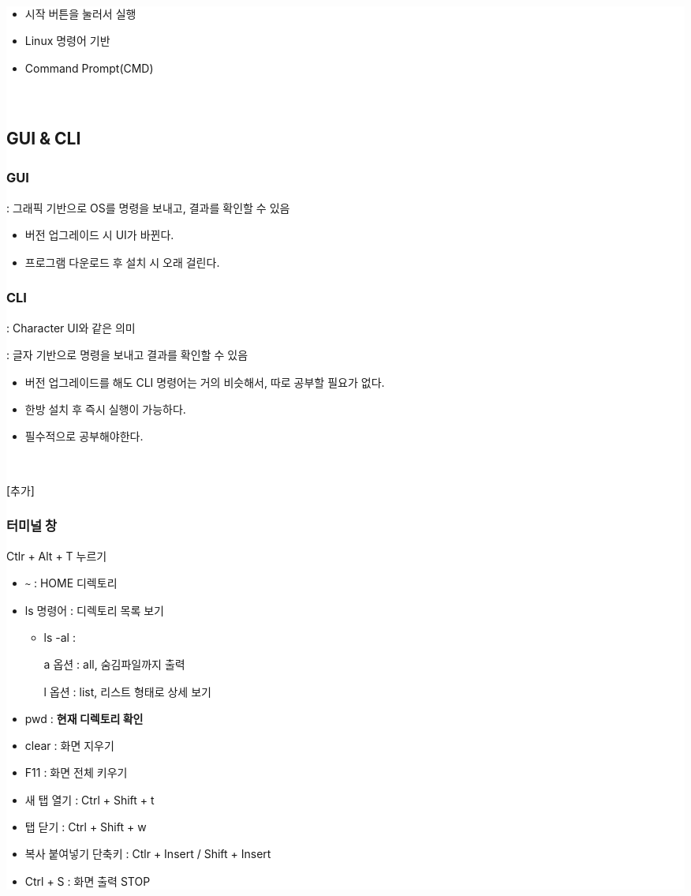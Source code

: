    - 시작 버튼을 눌러서 실행

   - Linux 명령어 기반

- Command Prompt(CMD)

<br>

## GUI & CLI

### GUI

: 그래픽 기반으로 OS를 명령을 보내고, 결과를 확인할 수 있음

- 버전 업그레이드 시 UI가 바뀐다.

- 프로그램 다운로드 후 설치 시 오래 걸린다.

### **CLI**

: Character UI와 같은 의미

: 글자 기반으로 명령을 보내고 결과를 확인할 수 있음

- 버전 업그레이드를 해도 CLI 명령어는 거의 비슷해서, 따로 공부할 필요가 없다.

- 한방 설치 후 즉시 실행이 가능하다.

- 필수적으로 공부해야한다.

<br>

[추가]

### 터미널 창

Ctlr + Alt + T 누르기

- `~` : HOME 디렉토리

- ls 명령어 : 디렉토리 목록 보기

  - ls -al : 

      a 옵션 : all, 숨김파일까지 출력

      l 옵션 : list, 리스트 형태로 상세 보기

- pwd : **현재 디렉토리 확인**

- clear : 화면 지우기

- F11 : 화면 전체 키우기

- 새 탭 열기 : Ctrl + Shift + t

- 탭 닫기 : Ctrl + Shift + w

- 복사 붙여넣기 단축키 : Ctlr + Insert / Shift + Insert

- Ctrl + S : 화면 출력 STOP
